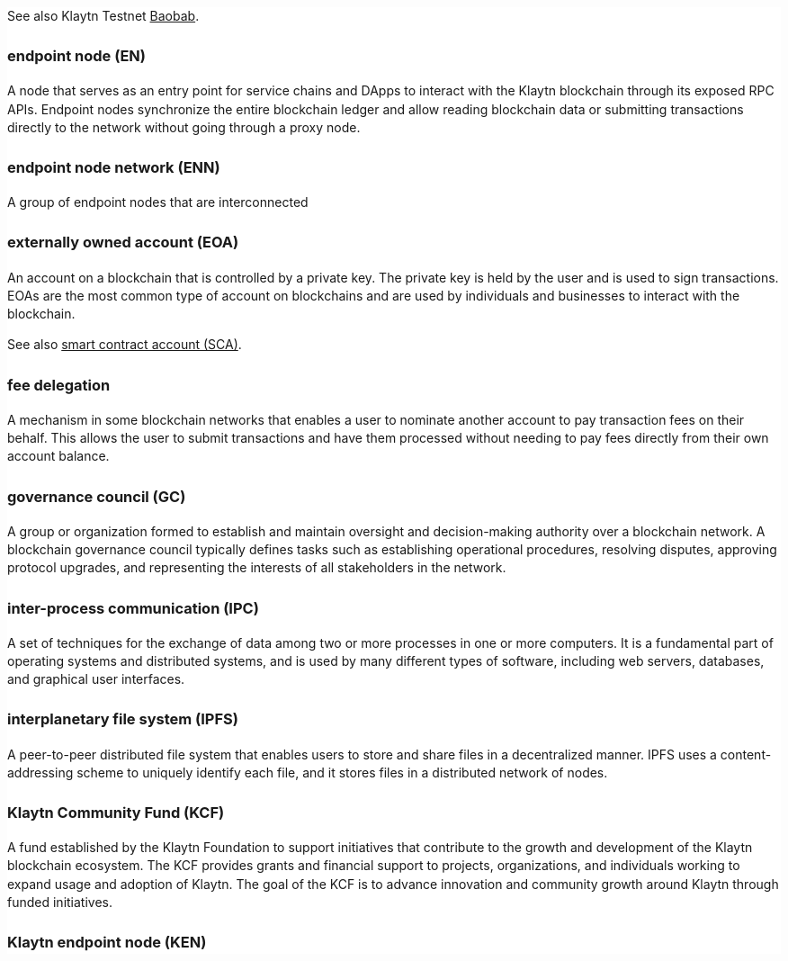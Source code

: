 See also Klaytn Testnet [Baobab](#baobab).

### endpoint node (EN)

A node that serves as an entry point for service chains and DApps to interact with the Klaytn blockchain through its exposed RPC APIs. Endpoint nodes synchronize the entire blockchain ledger and allow reading blockchain data or submitting transactions directly to the network without going through a proxy node.

### endpoint node network (ENN)

A group of endpoint nodes that are interconnected

### externally owned account (EOA)

An account on a blockchain that is controlled by a private key. The private key is held by the user and is used to sign transactions. EOAs are the most common type of account on blockchains and are used by individuals and businesses to interact with the blockchain. 

See also [smart contract account (SCA)](#smart-contract-account-sca).

### fee delegation

A mechanism in some blockchain networks that enables a user to nominate another account to pay transaction fees on their behalf. This allows the user to submit transactions and have them processed without needing to pay fees directly from their own account balance.

### governance council (GC)

A group or organization formed to establish and maintain oversight and decision-making authority over a blockchain network. A blockchain governance council typically defines tasks such as establishing operational procedures, resolving disputes, approving protocol upgrades, and representing the interests of all stakeholders in the network.

### inter-process communication (IPC)

A set of techniques for the exchange of data among two or more processes in one or more computers. It is a fundamental part of operating systems and distributed systems, and is used by many different types of software, including web servers, databases, and graphical user interfaces.

### interplanetary file system (IPFS)

A peer-to-peer distributed file system that enables users to store and share files in a decentralized manner. IPFS uses a content-addressing scheme to uniquely identify each file, and it stores files in a distributed network of nodes.

### Klaytn Community Fund (KCF)

A fund established by the Klaytn Foundation to support initiatives that contribute to the growth and development of the Klaytn blockchain ecosystem. The KCF provides grants and financial support to projects, organizations, and individuals working to expand usage and adoption of Klaytn. The goal of the KCF is to advance innovation and community growth around Klaytn through funded initiatives.

### Klaytn endpoint node (KEN)
